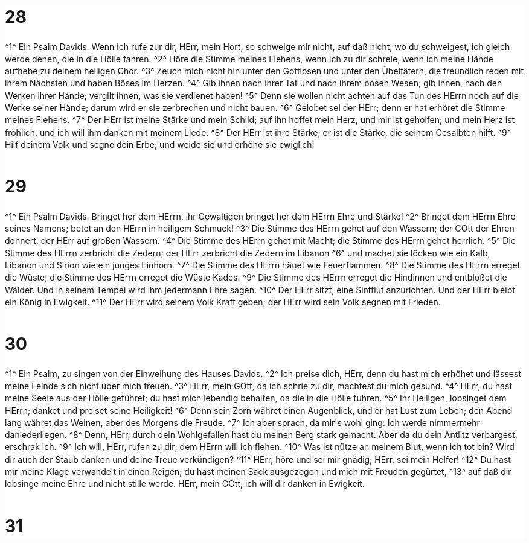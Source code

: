 # 28
^1^ Ein Psalm Davids. Wenn ich rufe zur dir, HErr, mein Hort, so schweige mir nicht, auf daß nicht, wo du schweigest, ich gleich werde denen, die in die Hölle fahren. ^2^ Höre die Stimme meines Flehens, wenn ich zu dir schreie, wenn ich meine Hände aufhebe zu deinem heiligen Chor. ^3^ Zeuch mich nicht hin unter den Gottlosen und unter den Übeltätern, die freundlich reden mit ihrem Nächsten und haben Böses im Herzen. ^4^ Gib ihnen nach ihrer Tat und nach ihrem bösen Wesen; gib ihnen, nach den Werken ihrer Hände; vergilt ihnen, was sie verdienet haben! ^5^ Denn sie wollen nicht achten auf das Tun des HErrn noch auf die Werke seiner Hände; darum wird er sie zerbrechen und nicht bauen. ^6^ Gelobet sei der HErr; denn er hat erhöret die Stimme meines Flehens. ^7^ Der HErr ist meine Stärke und mein Schild; auf ihn hoffet mein Herz, und mir ist geholfen; und mein Herz ist fröhlich, und ich will ihm danken mit meinem Liede. ^8^ Der HErr ist ihre Stärke; er ist die Stärke, die seinem Gesalbten hilft. ^9^ Hilf deinem Volk und segne dein Erbe; und weide sie und erhöhe sie ewiglich!

# 29
^1^ Ein Psalm Davids. Bringet her dem HErrn, ihr Gewaltigen bringet her dem HErrn Ehre und Stärke! ^2^ Bringet dem HErrn Ehre seines Namens; betet an den HErrn in heiligem Schmuck! ^3^ Die Stimme des HErrn gehet auf den Wassern; der GOtt der Ehren donnert, der HErr auf großen Wassern. ^4^ Die Stimme des HErrn gehet mit Macht; die Stimme des HErrn gehet herrlich. ^5^ Die Stimme des HErrn zerbricht die Zedern; der HErr zerbricht die Zedern im Libanon ^6^ und machet sie löcken wie ein Kalb, Libanon und Sirion wie ein junges Einhorn. ^7^ Die Stimme des HErrn häuet wie Feuerflammen. ^8^ Die Stimme des HErrn erreget die Wüste; die Stimme des HErrn erreget die Wüste Kades. ^9^ Die Stimme des HErrn erreget die Hindinnen und entblößet die Wälder. Und in seinem Tempel wird ihm jedermann Ehre sagen. ^10^ Der HErr sitzt, eine Sintflut anzurichten. Und der HErr bleibt ein König in Ewigkeit. ^11^ Der HErr wird seinem Volk Kraft geben; der HErr wird sein Volk segnen mit Frieden.

# 30
^1^ Ein Psalm, zu singen von der Einweihung des Hauses Davids. ^2^ Ich preise dich, HErr, denn du hast mich erhöhet und lässest meine Feinde sich nicht über mich freuen. ^3^ HErr, mein GOtt, da ich schrie zu dir, machtest du mich gesund. ^4^ HErr, du hast meine Seele aus der Hölle geführet; du hast mich lebendig behalten, da die in die Hölle fuhren. ^5^ Ihr Heiligen, lobsinget dem HErrn; danket und preiset seine Heiligkeit! ^6^ Denn sein Zorn währet einen Augenblick, und er hat Lust zum Leben; den Abend lang währet das Weinen, aber des Morgens die Freude. ^7^ Ich aber sprach, da mir's wohl ging: Ich werde nimmermehr daniederliegen. ^8^ Denn, HErr, durch dein Wohlgefallen hast du meinen Berg stark gemacht. Aber da du dein Antlitz verbargest, erschrak ich. ^9^ Ich will, HErr, rufen zu dir; dem HErrn will ich flehen. ^10^ Was ist nütze an meinem Blut, wenn ich tot bin? Wird dir auch der Staub danken und deine Treue verkündigen? ^11^ HErr, höre und sei mir gnädig; HErr, sei mein Helfer! ^12^ Du hast mir meine Klage verwandelt in einen Reigen; du hast meinen Sack ausgezogen und mich mit Freuden gegürtet, ^13^ auf daß dir lobsinge meine Ehre und nicht stille werde. HErr, mein GOtt, ich will dir danken in Ewigkeit.

# 31